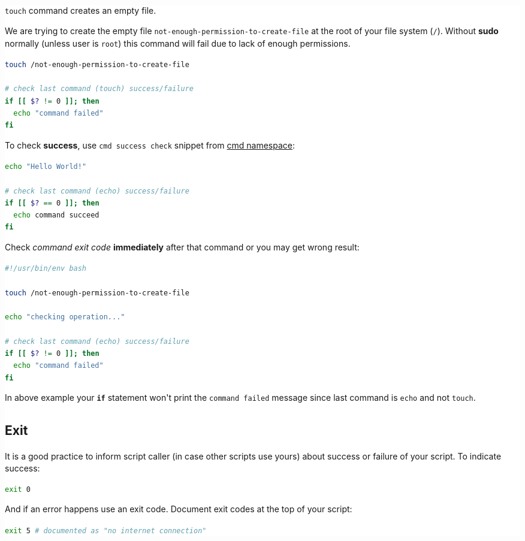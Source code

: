 `touch` command creates an empty file.

We are trying to create the empty file `not-enough-permission-to-create-file` at the root of your file system (`/`). Without **sudo** normally (unless user is `root`) this command will fail due to lack of enough permissions.

```bash
touch /not-enough-permission-to-create-file

# check last command (touch) success/failure
if [[ $? != 0 ]]; then
  echo "command failed"
fi
```

To check **success**, use `cmd success check` snippet from [cmd namespace](#cmd-snippets):

```bash
echo "Hello World!"

# check last command (echo) success/failure
if [[ $? == 0 ]]; then
  echo command succeed
fi
```

Check *command exit code* **immediately** after that command or you may get wrong result:

```bash
#!/usr/bin/env bash

touch /not-enough-permission-to-create-file

echo "checking operation..."

# check last command (echo) success/failure
if [[ $? != 0 ]]; then
  echo "command failed"
fi
```

In above example your **`if`** statement won't print the `command failed` message since last command is `echo` and not `touch`.

## Exit

It is a good practice to inform script caller (in case other scripts use yours) about success or failure of your script. To indicate success:

```bash
exit 0
```

And if an error happens use an exit code. Document exit codes at the top of your script:

```bash
exit 5 # documented as "no internet connection"
```


[^file-extension]: In *Linux* unlike *Windows*, file extensions has no special meaning to *operating system* but still you can use them to remember which file type you are dealing with. **vscode** uses file extensions to recognize file types (`.sh` for *Shellscript*)
[^administrator]: In *Linux/Unix* systems, **root** is the most privileged user (same as *Administrator* in *Windows*).
[^exit-code]: This number is between 0 and 255 (one byte). If you have ever programmed in `C/C++`, you may noticed a `return 0` as a default behavior, that is the code your program is returning to *OS*, here `0` as success.
[^home-directory]: `~` is a shorthand for current user, *home directory*, which usually is `/home/username`. This path is also accessible via `$HOME` global variable.